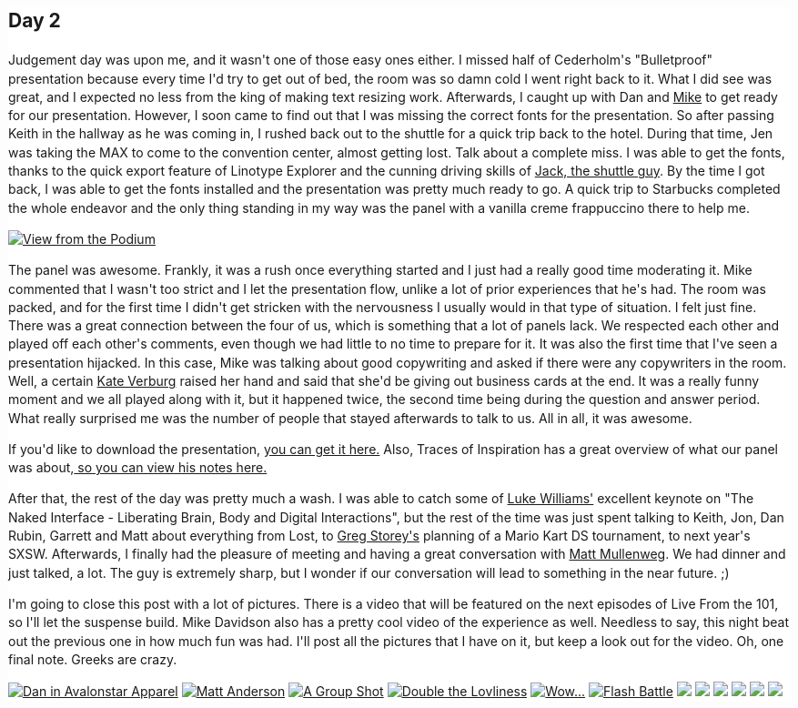 ## Day 2

Judgement day was upon me, and it wasn't one of those easy ones either. I missed half of Cederholm's "Bulletproof" presentation because every time I'd try to get out of bed, the room was so damn cold I went right back to it. What I did see was great, and I expected no less from the king of making text resizing work. Afterwards, I caught up with Dan and [Mike][21] to get ready for our presentation. However, I soon came to find out that I was missing the correct fonts for the presentation. So after passing Keith in the hallway as he was coming in, I rushed back out to the shuttle for a quick trip back to the hotel. During that time, Jen was taking the MAX to come to the convention center, almost getting lost. Talk about a complete miss. I was able to get the fonts, thanks to the quick export feature of Linotype Explorer and the cunning driving skills of [Jack, the shuttle guy][22]. By the time I got back, I was able to get the fonts installed and the presentation was pretty much ready to go. A quick trip to Starbucks completed the whole endeavor and the only thing standing in my way was the panel with a vanilla creme frappuccino there to help me.

[<img src="http://static.flickr.com/78/195670639_db7edd9897.jpg" width="500" height="375" alt="View from the Podium" />][23]

The panel was awesome. Frankly, it was a rush once everything started and I just had a really good time moderating it. Mike commented that I wasn't too strict and I let the presentation flow, unlike a lot of prior experiences that he's had. The room was packed, and for the first time I didn't get stricken with the nervousness I usually would in that type of situation. I felt just fine. There was a great connection between the four of us, which is something that a lot of panels lack. We respected each other and played off each other's comments, even though we had little to no time to prepare for it. It was also the first time that I've seen a presentation hijacked. In this case, Mike was talking about good copywriting and asked if there were any copywriters in the room. Well, a certain [Kate Verburg][24] raised her hand and said that she'd be giving out business cards at the end. It was a really funny moment and we all played along with it, but it happened twice, the second time being during the question and answer period. What really surprised me was the number of people that stayed afterwards to talk to us. All in all, it was awesome.

If you'd like to download the presentation, [you can get it here.][25] Also, Traces of Inspiration has a great overview of what our panel was about,[ so you can view his notes here.][26]

After that, the rest of the day was pretty much a wash. I was able to catch some of [Luke Williams'][27] excellent keynote on "The Naked Interface - Liberating Brain, Body and Digital Interactions", but the rest of the time was just spent talking to Keith, Jon, Dan Rubin, Garrett and Matt about everything from Lost, to [Greg Storey's][28] planning of a Mario Kart DS tournament, to next year's SXSW. Afterwards, I finally had the pleasure of meeting and having a great conversation with [Matt Mullenweg][29]. We had dinner and just talked, a lot. The guy is extremely sharp, but I wonder if our conversation will lead to something in the near future. ;)

I'm going to close this post with a lot of pictures. There is a video that will be featured on the next episodes of Live From the 101, so I'll let the suspense build. Mike Davidson also has a pretty cool video of the experience as well. Needless to say, this night beat out the previous one in how much fun was had. I'll post all the pictures that I have on it, but keep a look out for the video. Oh, one final note. Greeks are crazy.

[<img src="http://static.flickr.com/71/195671774_62309bf8d6_s.jpg" width="75" height="75" alt="Dan in Avalonstar Apparel" />][30] [<img src="http://static.flickr.com/75/195671963_4a4b9a102d_s.jpg" width="75" height="75" alt="Matt Anderson" />][31] [<img src="http://static.flickr.com/65/195672261_5efc6e0468_t.jpg" width="100" height="75" alt="A Group Shot" />][32] [<img src="http://static.flickr.com/62/195672517_bdcbe99a45_t.jpg" width="100" height="75" alt="Double the Lovliness" />][33] [<img src="http://static.flickr.com/77/195672833_1e888c14ed_t.jpg" width="100" height="75" alt="Wow..." />][34] [<img src="http://static.flickr.com/59/195673050_e176f0a3bd_t.jpg" width="100" height="75" alt="Flash Battle" />][35] [<img src="http://static.flickr.com/59/195203260_49550bc4a4_s.jpg" />][36] [<img src="http://static.flickr.com/78/195203218_4dba66eeaf_t.jpg" />][37] [<img src="http://static.flickr.com/77/195203209_1b779db877_t.jpg" />][38] [<img src="http://static.flickr.com/59/195203195_8ba2b04169_t.jpg" />][39] [<img src="http://static.flickr.com/73/195203183_f841b41cf2_t.jpg" />][40] [<img src="http://static.flickr.com/68/195203148_df2895614f_s.jpg" />][41]

[1]: http://www.hotpepper.com/
[2]: http://waxy.org/
[3]: http://upcoming.org
[4]: http://joshuabryant.com/
[5]: http://matthew-anderson.net
[6]: http://metafilter.com
[7]: http://acsseo.com
[8]: http://www.flickr.com/photos/avalonstar/195668034/
[9]: http://snook.ca
[10]: http://nickfinck.com
[11]: http://superfluousbanter.com
[12]: http://7nights.com/asterisk
[13]: http://garrettdimon.com
[14]: http://simplebits.com
[15]: http://www.flickr.com/photos/avalonstar/195668878/
[16]: http://www.flickr.com/photos/avalonstar/195669347/
[17]: http://flickr.com/photos/matthew-anderson/194488625/
[18]: http://www.raelity.org:16080/blog/
[19]: http://hivelogic.com
[20]: http://avalonstar.com/2006/01/25/welcome-back-ddr/
[21]: http://mikeindustries.com
[22]: http://flickr.com/photos/avalonstar/195670814/in/set-72157594208099799/
[23]: http://www.flickr.com/photos/avalonstar/195670639/
[24]: http://redstudio.net
[25]: http://external.avalonstar.com/wv2006/thedesignpanel.pdf
[26]: http://www.darowski.com/tracesofinspiration/2006/07/21/webvisions-2006-day-2-part-ii/

[27]: http://www.frogdesign.com/
[28]: http://airbagindustries.com
[29]: http://photomatt.net
[30]: http://www.flickr.com/photos/avalonstar/195671774/
[31]: http://www.flickr.com/photos/avalonstar/195671963/
[32]: http://www.flickr.com/photos/avalonstar/195672261/
[33]: http://www.flickr.com/photos/avalonstar/195672517/
[34]: http://www.flickr.com/photos/avalonstar/195672833/
[35]: http://www.flickr.com/photos/avalonstar/195673050/
[36]: http://flickr.com/photos/matthew-anderson/195203260/in/set-72157594207414045/
[37]: http://flickr.com/photos/matthew-anderson/195203218/
[38]: http://flickr.com/photos/matthew-anderson/195203209/
[39]: http://flickr.com/photos/matthew-anderson/195203195/
[40]: http://flickr.com/photos/matthew-anderson/195203183/
[41]: http://flickr.com/photos/matthew-anderson/195203148/